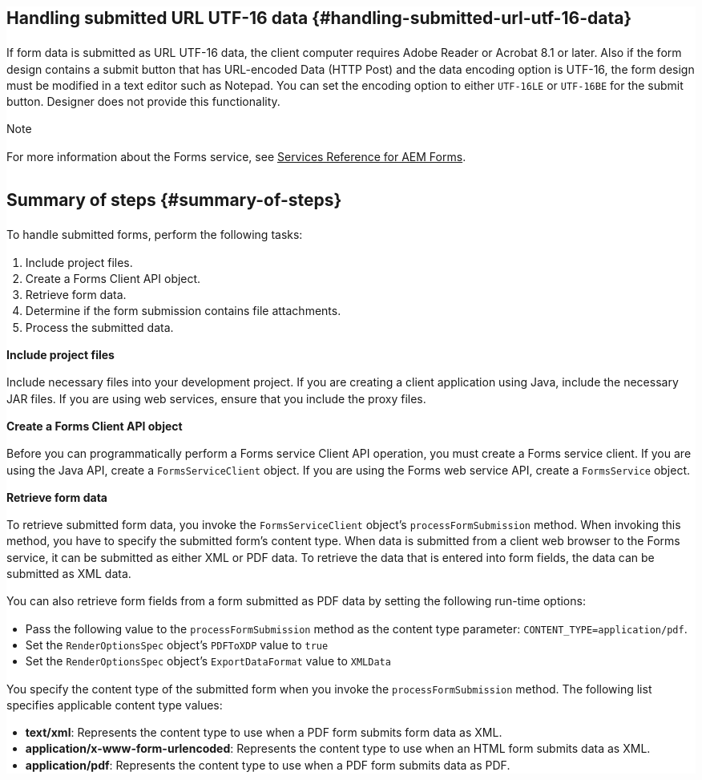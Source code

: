 ## Handling submitted URL UTF-16 data {#handling-submitted-url-utf-16-data}

If form data is submitted as URL UTF-16 data, the client computer requires Adobe Reader or Acrobat 8.1 or later. Also if the form design contains a submit button that has URL-encoded Data (HTTP Post) and the data encoding option is UTF-16, the form design must be modified in a text editor such as Notepad. You can set the encoding option to either `UTF-16LE` or `UTF-16BE` for the submit button. Designer does not provide this functionality.

>[!NOTE]
>
>For more information about the Forms service, see [Services Reference for AEM Forms](https://www.adobe.com/go/learn_aemforms_services_63).

## Summary of steps {#summary-of-steps}

To handle submitted forms, perform the following tasks:

1. Include project files.
1. Create a Forms Client API object.
1. Retrieve form data.
1. Determine if the form submission contains file attachments.
1. Process the submitted data.

**Include project files**

Include necessary files into your development project. If you are creating a client application using Java, include the necessary JAR files. If you are using web services, ensure that you include the proxy files.

**Create a Forms Client API object**

Before you can programmatically perform a Forms service Client API operation, you must create a Forms service client. If you are using the Java API, create a `FormsServiceClient` object. If you are using the Forms web service API, create a `FormsService` object.

**Retrieve form data**

To retrieve submitted form data, you invoke the `FormsServiceClient` object’s `processFormSubmission` method. When invoking this method, you have to specify the submitted form’s content type. When data is submitted from a client web browser to the Forms service, it can be submitted as either XML or PDF data. To retrieve the data that is entered into form fields, the data can be submitted as XML data.

You can also retrieve form fields from a form submitted as PDF data by setting the following run-time options:

* Pass the following value to the `processFormSubmission` method as the content type parameter: `CONTENT_TYPE=application/pdf`.
* Set the `RenderOptionsSpec` object’s `PDFToXDP` value to `true`
* Set the `RenderOptionsSpec` object’s `ExportDataFormat` value to `XMLData`

You specify the content type of the submitted form when you invoke the `processFormSubmission` method. The following list specifies applicable content type values:

* **text/xml**: Represents the content type to use when a PDF form submits form data as XML.
* **application/x-www-form-urlencoded**: Represents the content type to use when an HTML form submits data as XML.
* **application/pdf**: Represents the content type to use when a PDF form submits data as PDF.
